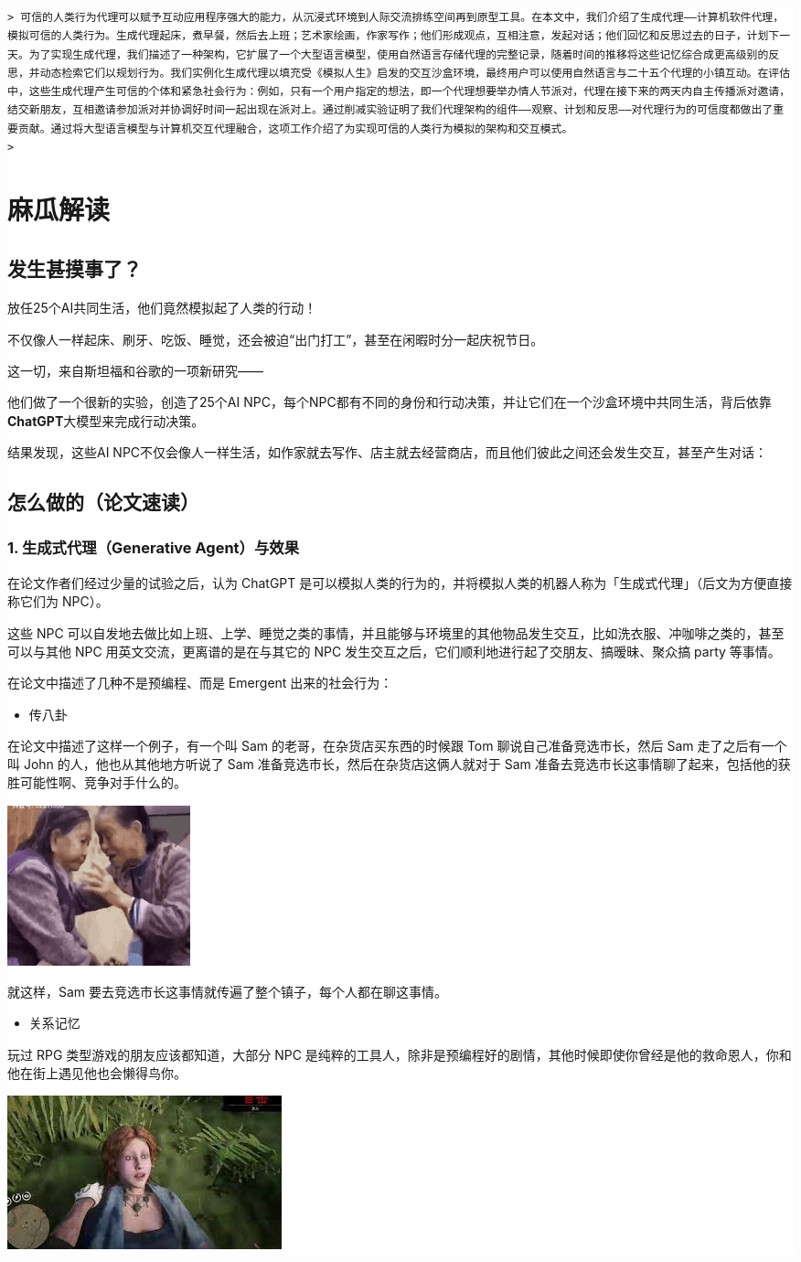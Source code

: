     > 可信的人类行为代理可以赋予互动应用程序强大的能力，从沉浸式环境到人际交流排练空间再到原型工具。在本文中，我们介绍了生成代理——计算机软件代理，模拟可信的人类行为。生成代理起床，煮早餐，然后去上班；艺术家绘画，作家写作；他们形成观点，互相注意，发起对话；他们回忆和反思过去的日子，计划下一天。为了实现生成代理，我们描述了一种架构，它扩展了一个大型语言模型，使用自然语言存储代理的完整记录，随着时间的推移将这些记忆综合成更高级别的反思，并动态检索它们以规划行为。我们实例化生成代理以填充受《模拟人生》启发的交互沙盒环境，最终用户可以使用自然语言与二十五个代理的小镇互动。在评估中，这些生成代理产生可信的个体和紧急社会行为：例如，只有一个用户指定的想法，即一个代理想要举办情人节派对，代理在接下来的两天内自主传播派对邀请，结交新朋友，互相邀请参加派对并协调好时间一起出现在派对上。通过削减实验证明了我们代理架构的组件——观察、计划和反思——对代理行为的可信度都做出了重要贡献。通过将大型语言模型与计算机交互代理融合，这项工作介绍了为实现可信的人类行为模拟的架构和交互模式。
    > 

# 麻瓜解读

## 发生甚摸事了？

放任25个AI共同生活，他们竟然模拟起了人类的行动！

不仅像人一样起床、刷牙、吃饭、睡觉，还会被迫“出门打工”，甚至在闲暇时分一起庆祝节日。

这一切，来自斯坦福和谷歌的一项新研究——

他们做了一个很新的实验，创造了25个AI NPC，每个NPC都有不同的身份和行动决策，并让它们在一个沙盒环境中共同生活，背后依靠**ChatGPT**大模型来完成行动决策。

结果发现，这些AI NPC不仅会像人一样生活，如作家就去写作、店主就去经营商店，而且他们彼此之间还会发生交互，甚至产生对话：

## 怎么做的（论文速读）

### 1. 生成式代理（Generative Agent）与效果

在论文作者们经过少量的试验之后，认为 ChatGPT 是可以模拟人类的行为的，并将模拟人类的机器人称为「生成式代理」（后文为方便直接称它们为 NPC）。

这些 NPC 可以自发地去做比如上班、上学、睡觉之类的事情，并且能够与环境里的其他物品发生交互，比如洗衣服、冲咖啡之类的，甚至可以与其他 NPC 用英文交流，更离谱的是在与其它的 NPC 发生交互之后，它们顺利地进行起了交朋友、搞暧昧、聚众搞 party 等事情。

在论文中描述了几种不是预编程、而是 Emergent 出来的社会行为：

- 传八卦

在论文中描述了这样一个例子，有一个叫 Sam 的老哥，在杂货店买东西的时候跟 Tom 聊说自己准备竞选市长，然后 Sam 走了之后有一个叫 John 的人，他也从其他地方听说了 Sam 准备竞选市长，然后在杂货店这俩人就对于 Sam 准备去竞选市长这事情聊了起来，包括他的获胜可能性啊、竞争对手什么的。

![](../../assets/6.1麻瓜读论文/GenerativeAgentsInteractiveSimulacraofHumanBehavior/0.gif)

就这样，Sam 要去竞选市长这事情就传遍了整个镇子，每个人都在聊这事情。

- 关系记忆

玩过 RPG 类型游戏的朋友应该都知道，大部分 NPC 是纯粹的工具人，除非是预编程好的剧情，其他时候即使你曾经是他的救命恩人，你和他在街上遇见他也会懒得鸟你。

![](../../assets/6.1麻瓜读论文/GenerativeAgentsInteractiveSimulacraofHumanBehavior/girl.jpeg)

